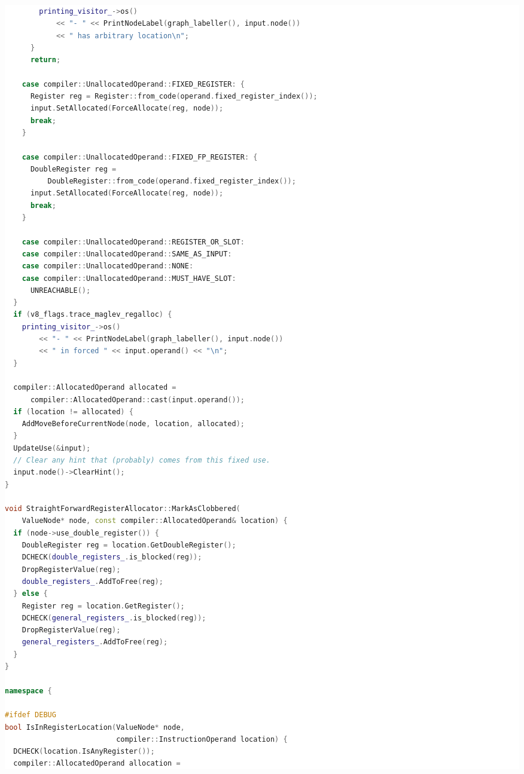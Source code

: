 ```cpp
        printing_visitor_->os()
            << "- " << PrintNodeLabel(graph_labeller(), input.node())
            << " has arbitrary location\n";
      }
      return;

    case compiler::UnallocatedOperand::FIXED_REGISTER: {
      Register reg = Register::from_code(operand.fixed_register_index());
      input.SetAllocated(ForceAllocate(reg, node));
      break;
    }

    case compiler::UnallocatedOperand::FIXED_FP_REGISTER: {
      DoubleRegister reg =
          DoubleRegister::from_code(operand.fixed_register_index());
      input.SetAllocated(ForceAllocate(reg, node));
      break;
    }

    case compiler::UnallocatedOperand::REGISTER_OR_SLOT:
    case compiler::UnallocatedOperand::SAME_AS_INPUT:
    case compiler::UnallocatedOperand::NONE:
    case compiler::UnallocatedOperand::MUST_HAVE_SLOT:
      UNREACHABLE();
  }
  if (v8_flags.trace_maglev_regalloc) {
    printing_visitor_->os()
        << "- " << PrintNodeLabel(graph_labeller(), input.node())
        << " in forced " << input.operand() << "\n";
  }

  compiler::AllocatedOperand allocated =
      compiler::AllocatedOperand::cast(input.operand());
  if (location != allocated) {
    AddMoveBeforeCurrentNode(node, location, allocated);
  }
  UpdateUse(&input);
  // Clear any hint that (probably) comes from this fixed use.
  input.node()->ClearHint();
}

void StraightForwardRegisterAllocator::MarkAsClobbered(
    ValueNode* node, const compiler::AllocatedOperand& location) {
  if (node->use_double_register()) {
    DoubleRegister reg = location.GetDoubleRegister();
    DCHECK(double_registers_.is_blocked(reg));
    DropRegisterValue(reg);
    double_registers_.AddToFree(reg);
  } else {
    Register reg = location.GetRegister();
    DCHECK(general_registers_.is_blocked(reg));
    DropRegisterValue(reg);
    general_registers_.AddToFree(reg);
  }
}

namespace {

#ifdef DEBUG
bool IsInRegisterLocation(ValueNode* node,
                          compiler::InstructionOperand location) {
  DCHECK(location.IsAnyRegister());
  compiler::AllocatedOperand allocation =
```